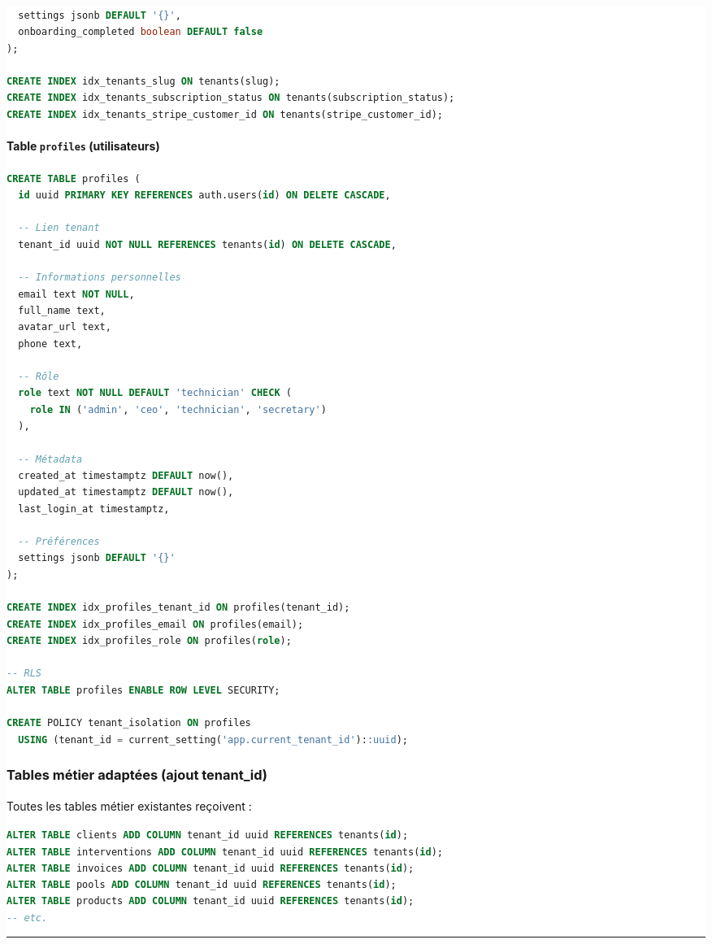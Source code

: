 ```sql
  settings jsonb DEFAULT '{}',
  onboarding_completed boolean DEFAULT false
);

CREATE INDEX idx_tenants_slug ON tenants(slug);
CREATE INDEX idx_tenants_subscription_status ON tenants(subscription_status);
CREATE INDEX idx_tenants_stripe_customer_id ON tenants(stripe_customer_id);
```

#### Table `profiles` (utilisateurs)
```sql
CREATE TABLE profiles (
  id uuid PRIMARY KEY REFERENCES auth.users(id) ON DELETE CASCADE,

  -- Lien tenant
  tenant_id uuid NOT NULL REFERENCES tenants(id) ON DELETE CASCADE,

  -- Informations personnelles
  email text NOT NULL,
  full_name text,
  avatar_url text,
  phone text,

  -- Rôle
  role text NOT NULL DEFAULT 'technician' CHECK (
    role IN ('admin', 'ceo', 'technician', 'secretary')
  ),

  -- Métadata
  created_at timestamptz DEFAULT now(),
  updated_at timestamptz DEFAULT now(),
  last_login_at timestamptz,

  -- Préférences
  settings jsonb DEFAULT '{}'
);

CREATE INDEX idx_profiles_tenant_id ON profiles(tenant_id);
CREATE INDEX idx_profiles_email ON profiles(email);
CREATE INDEX idx_profiles_role ON profiles(role);

-- RLS
ALTER TABLE profiles ENABLE ROW LEVEL SECURITY;

CREATE POLICY tenant_isolation ON profiles
  USING (tenant_id = current_setting('app.current_tenant_id')::uuid);
```

### Tables métier adaptées (ajout tenant_id)

Toutes les tables métier existantes reçoivent :
```sql
ALTER TABLE clients ADD COLUMN tenant_id uuid REFERENCES tenants(id);
ALTER TABLE interventions ADD COLUMN tenant_id uuid REFERENCES tenants(id);
ALTER TABLE invoices ADD COLUMN tenant_id uuid REFERENCES tenants(id);
ALTER TABLE pools ADD COLUMN tenant_id uuid REFERENCES tenants(id);
ALTER TABLE products ADD COLUMN tenant_id uuid REFERENCES tenants(id);
-- etc.
```

---